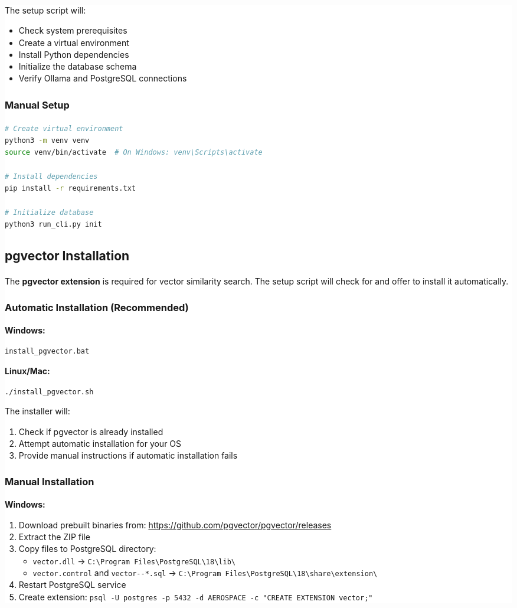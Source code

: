 The setup script will:
- Check system prerequisites
- Create a virtual environment
- Install Python dependencies
- Initialize the database schema
- Verify Ollama and PostgreSQL connections

### Manual Setup

```bash
# Create virtual environment
python3 -m venv venv
source venv/bin/activate  # On Windows: venv\Scripts\activate

# Install dependencies
pip install -r requirements.txt

# Initialize database
python3 run_cli.py init
```

## pgvector Installation

The **pgvector extension** is required for vector similarity search. The setup script will check for and offer to install it automatically.

### Automatic Installation (Recommended)

**Windows:**
```cmd
install_pgvector.bat
```

**Linux/Mac:**
```bash
./install_pgvector.sh
```

The installer will:
1. Check if pgvector is already installed
2. Attempt automatic installation for your OS
3. Provide manual instructions if automatic installation fails

### Manual Installation

**Windows:**
1. Download prebuilt binaries from: https://github.com/pgvector/pgvector/releases
2. Extract the ZIP file
3. Copy files to PostgreSQL directory:
   - `vector.dll` → `C:\Program Files\PostgreSQL\18\lib\`
   - `vector.control` and `vector--*.sql` → `C:\Program Files\PostgreSQL\18\share\extension\`
4. Restart PostgreSQL service
5. Create extension: `psql -U postgres -p 5432 -d AEROSPACE -c "CREATE EXTENSION vector;"`
